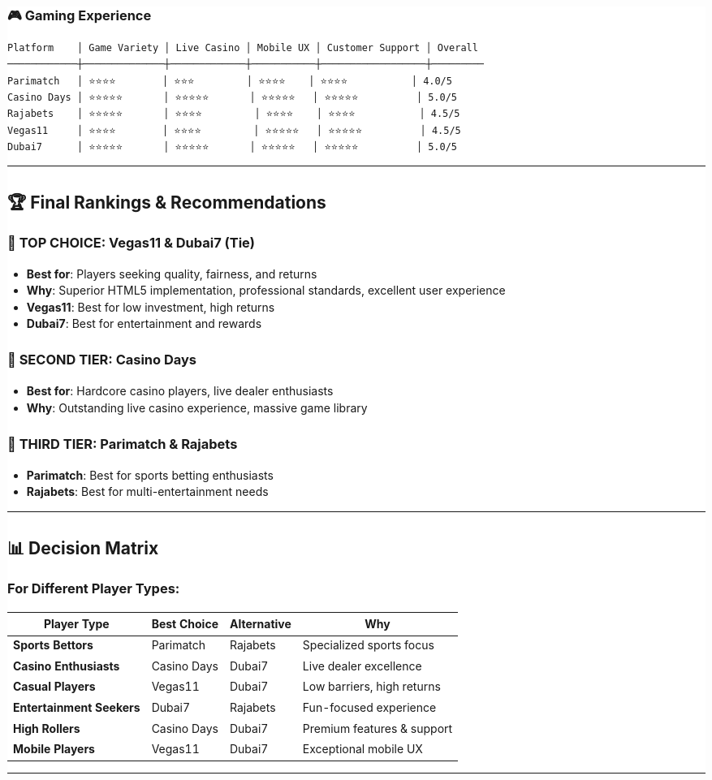 ### 🎮 Gaming Experience
```
Platform    │ Game Variety │ Live Casino │ Mobile UX │ Customer Support │ Overall
────────────┼──────────────┼─────────────┼───────────┼──────────────────┼─────────
Parimatch   │ ⭐⭐⭐⭐        │ ⭐⭐⭐         │ ⭐⭐⭐⭐    │ ⭐⭐⭐⭐           │ 4.0/5
Casino Days │ ⭐⭐⭐⭐⭐       │ ⭐⭐⭐⭐⭐       │ ⭐⭐⭐⭐⭐   │ ⭐⭐⭐⭐⭐          │ 5.0/5
Rajabets    │ ⭐⭐⭐⭐⭐       │ ⭐⭐⭐⭐         │ ⭐⭐⭐⭐    │ ⭐⭐⭐⭐           │ 4.5/5
Vegas11     │ ⭐⭐⭐⭐        │ ⭐⭐⭐⭐         │ ⭐⭐⭐⭐⭐   │ ⭐⭐⭐⭐⭐          │ 4.5/5
Dubai7      │ ⭐⭐⭐⭐⭐       │ ⭐⭐⭐⭐⭐       │ ⭐⭐⭐⭐⭐   │ ⭐⭐⭐⭐⭐          │ 5.0/5
```

---

## 🏆 Final Rankings & Recommendations

### 🥇 **TOP CHOICE: Vegas11 & Dubai7 (Tie)**
- **Best for**: Players seeking quality, fairness, and returns
- **Why**: Superior HTML5 implementation, professional standards, excellent user experience
- **Vegas11**: Best for low investment, high returns
- **Dubai7**: Best for entertainment and rewards

### 🥈 **SECOND TIER: Casino Days**
- **Best for**: Hardcore casino players, live dealer enthusiasts
- **Why**: Outstanding live casino experience, massive game library

### 🥉 **THIRD TIER: Parimatch & Rajabets**
- **Parimatch**: Best for sports betting enthusiasts
- **Rajabets**: Best for multi-entertainment needs

---

## 📊 Decision Matrix

### For Different Player Types:

| Player Type | Best Choice | Alternative | Why |
|-------------|-------------|-------------|-----|
| **Sports Bettors** | Parimatch | Rajabets | Specialized sports focus |
| **Casino Enthusiasts** | Casino Days | Dubai7 | Live dealer excellence |
| **Casual Players** | Vegas11 | Dubai7 | Low barriers, high returns |
| **Entertainment Seekers** | Dubai7 | Rajabets | Fun-focused experience |
| **High Rollers** | Casino Days | Dubai7 | Premium features & support |
| **Mobile Players** | Vegas11 | Dubai7 | Exceptional mobile UX |

---
